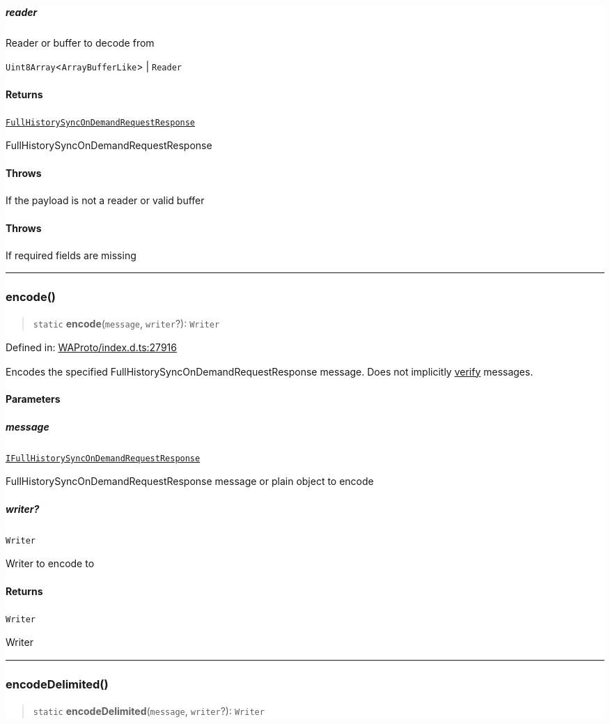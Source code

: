 ##### reader

Reader or buffer to decode from

`Uint8Array`\<`ArrayBufferLike`\> | `Reader`

#### Returns

[`FullHistorySyncOnDemandRequestResponse`](FullHistorySyncOnDemandRequestResponse.md)

FullHistorySyncOnDemandRequestResponse

#### Throws

If the payload is not a reader or valid buffer

#### Throws

If required fields are missing

***

### encode()

> `static` **encode**(`message`, `writer`?): `Writer`

Defined in: [WAProto/index.d.ts:27916](https://github.com/Fokusdotid/Baileys/blob/4aa08196a497251af5be42856601e02d8a85cce8/WAProto/index.d.ts#L27916)

Encodes the specified FullHistorySyncOnDemandRequestResponse message. Does not implicitly [verify](FullHistorySyncOnDemandRequestResponse.md#verify) messages.

#### Parameters

##### message

[`IFullHistorySyncOnDemandRequestResponse`](../interfaces/IFullHistorySyncOnDemandRequestResponse.md)

FullHistorySyncOnDemandRequestResponse message or plain object to encode

##### writer?

`Writer`

Writer to encode to

#### Returns

`Writer`

Writer

***

### encodeDelimited()

> `static` **encodeDelimited**(`message`, `writer`?): `Writer`

